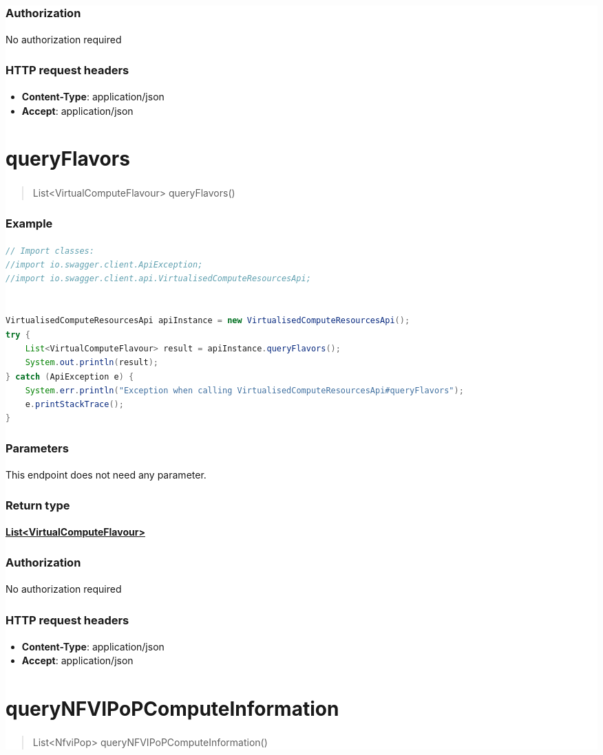 ### Authorization

No authorization required

### HTTP request headers

 - **Content-Type**: application/json
 - **Accept**: application/json

<a name="queryFlavors"></a>
# **queryFlavors**
> List&lt;VirtualComputeFlavour&gt; queryFlavors()



### Example
```java
// Import classes:
//import io.swagger.client.ApiException;
//import io.swagger.client.api.VirtualisedComputeResourcesApi;


VirtualisedComputeResourcesApi apiInstance = new VirtualisedComputeResourcesApi();
try {
    List<VirtualComputeFlavour> result = apiInstance.queryFlavors();
    System.out.println(result);
} catch (ApiException e) {
    System.err.println("Exception when calling VirtualisedComputeResourcesApi#queryFlavors");
    e.printStackTrace();
}
```

### Parameters
This endpoint does not need any parameter.

### Return type

[**List&lt;VirtualComputeFlavour&gt;**](VirtualComputeFlavour.md)

### Authorization

No authorization required

### HTTP request headers

 - **Content-Type**: application/json
 - **Accept**: application/json

<a name="queryNFVIPoPComputeInformation"></a>
# **queryNFVIPoPComputeInformation**
> List&lt;NfviPop&gt; queryNFVIPoPComputeInformation()
